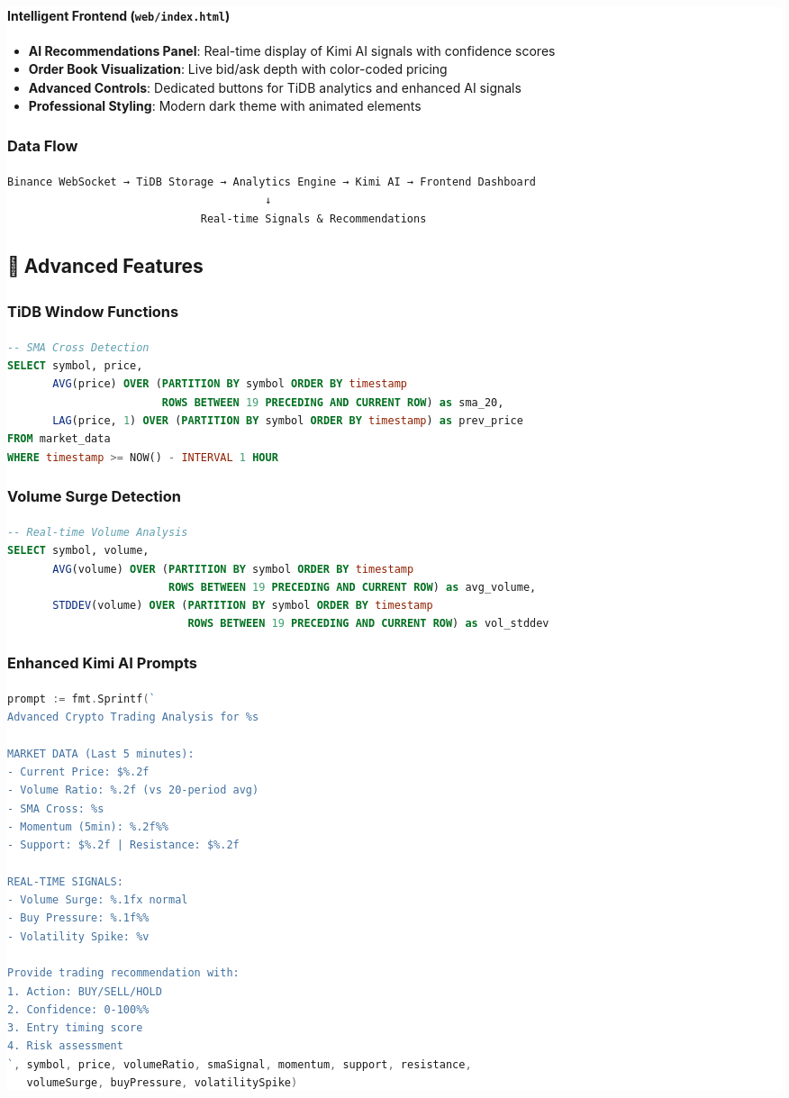 #### **Intelligent Frontend** (`web/index.html`)
- **AI Recommendations Panel**: Real-time display of Kimi AI signals with confidence scores
- **Order Book Visualization**: Live bid/ask depth with color-coded pricing
- **Advanced Controls**: Dedicated buttons for TiDB analytics and enhanced AI signals
- **Professional Styling**: Modern dark theme with animated elements

### Data Flow
```
Binance WebSocket → TiDB Storage → Analytics Engine → Kimi AI → Frontend Dashboard
                                        ↓
                              Real-time Signals & Recommendations
```

## 🎯 Advanced Features

### **TiDB Window Functions**
```sql
-- SMA Cross Detection
SELECT symbol, price, 
       AVG(price) OVER (PARTITION BY symbol ORDER BY timestamp 
                        ROWS BETWEEN 19 PRECEDING AND CURRENT ROW) as sma_20,
       LAG(price, 1) OVER (PARTITION BY symbol ORDER BY timestamp) as prev_price
FROM market_data 
WHERE timestamp >= NOW() - INTERVAL 1 HOUR
```

### **Volume Surge Detection**
```sql
-- Real-time Volume Analysis
SELECT symbol, volume,
       AVG(volume) OVER (PARTITION BY symbol ORDER BY timestamp 
                         ROWS BETWEEN 19 PRECEDING AND CURRENT ROW) as avg_volume,
       STDDEV(volume) OVER (PARTITION BY symbol ORDER BY timestamp 
                            ROWS BETWEEN 19 PRECEDING AND CURRENT ROW) as vol_stddev
```

### **Enhanced Kimi AI Prompts**
```go
prompt := fmt.Sprintf(`
Advanced Crypto Trading Analysis for %s

MARKET DATA (Last 5 minutes):
- Current Price: $%.2f
- Volume Ratio: %.2f (vs 20-period avg)
- SMA Cross: %s
- Momentum (5min): %.2f%%
- Support: $%.2f | Resistance: $%.2f

REAL-TIME SIGNALS:
- Volume Surge: %.1fx normal
- Buy Pressure: %.1f%%
- Volatility Spike: %v

Provide trading recommendation with:
1. Action: BUY/SELL/HOLD
2. Confidence: 0-100%%
3. Entry timing score
4. Risk assessment
`, symbol, price, volumeRatio, smaSignal, momentum, support, resistance, 
   volumeSurge, buyPressure, volatilitySpike)
```
